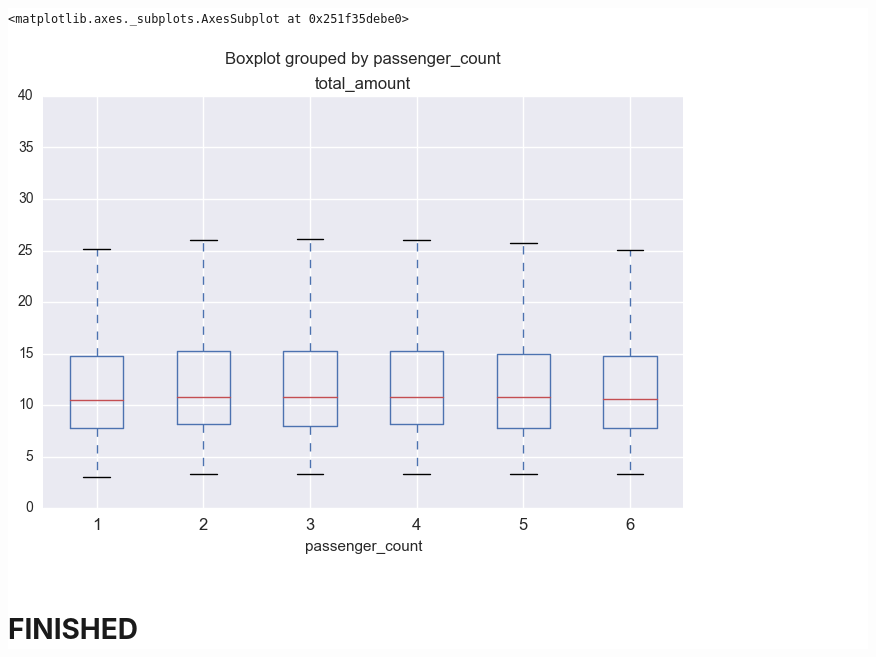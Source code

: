 


    <matplotlib.axes._subplots.AxesSubplot at 0x251f35debe0>




![png](output_122_1.png)


# FINISHED


```

```
